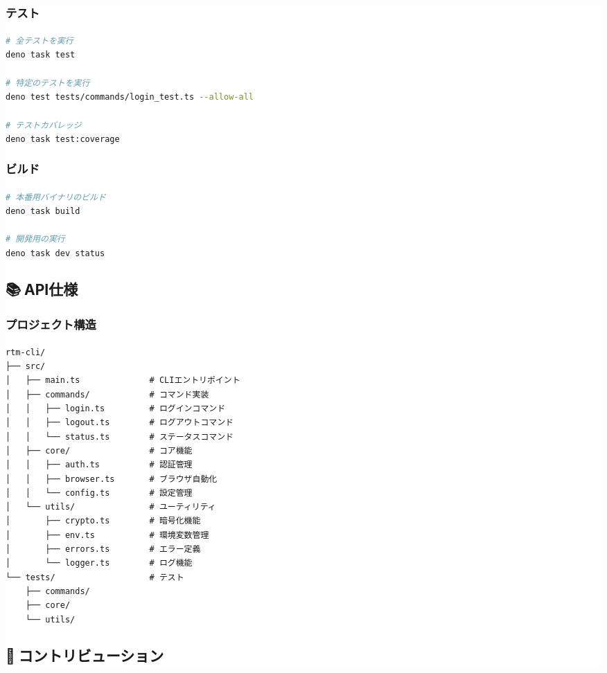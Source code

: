 ### テスト

```bash
# 全テストを実行
deno task test

# 特定のテストを実行
deno test tests/commands/login_test.ts --allow-all

# テストカバレッジ
deno task test:coverage
```

### ビルド

```bash
# 本番用バイナリのビルド
deno task build

# 開発用の実行
deno task dev status
```

## 📚 API仕様

### プロジェクト構造

```
rtm-cli/
├── src/
│   ├── main.ts              # CLIエントリポイント
│   ├── commands/            # コマンド実装
│   │   ├── login.ts         # ログインコマンド
│   │   ├── logout.ts        # ログアウトコマンド
│   │   └── status.ts        # ステータスコマンド
│   ├── core/                # コア機能
│   │   ├── auth.ts          # 認証管理
│   │   ├── browser.ts       # ブラウザ自動化
│   │   └── config.ts        # 設定管理
│   └── utils/               # ユーティリティ
│       ├── crypto.ts        # 暗号化機能
│       ├── env.ts           # 環境変数管理
│       ├── errors.ts        # エラー定義
│       └── logger.ts        # ログ機能
└── tests/                   # テスト
    ├── commands/
    ├── core/
    └── utils/
```

## 🤝 コントリビューション
